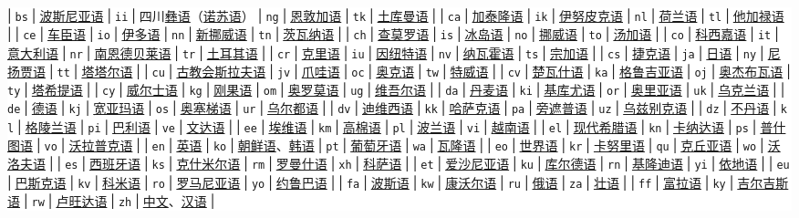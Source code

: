 | `bs` |  [波斯尼亚语](https://www.wanweibaike.net/wiki-波斯尼亚语)   | `ii` | 四川[彝语](https://www.wanweibaike.net/wiki-彝语)（[诺苏语](https://www.wanweibaike.net/wiki-诺苏语)） | `ng` | [恩敦加语](https://www.wanweibaike.net/wiki-恩敦加语)        | `tk` | [土库曼语](https://www.wanweibaike.net/wiki-土库曼语)        |
| `ca` |    [加泰隆语](https://www.wanweibaike.net/wiki-加泰隆语)     | `ik` |  [伊努皮克语](https://www.wanweibaike.net/wiki-伊努皮克语)   | `nl` | [荷兰语](https://www.wanweibaike.net/wiki-荷兰语)            | `tl` | [他加禄语](https://www.wanweibaike.net/wiki-他加禄语)        |
| `ce` |      [车臣语](https://www.wanweibaike.net/wiki-车臣语)       | `io` |      [伊多语](https://www.wanweibaike.net/wiki-伊多语)       | `nn` | [新挪威语](https://www.wanweibaike.net/wiki-新挪威语)        | `tn` | [茨瓦纳语](https://www.wanweibaike.net/wiki-茨瓦纳语)        |
| `ch` |    [查莫罗语](https://www.wanweibaike.net/wiki-查莫罗语)     | `is` |      [冰岛语](https://www.wanweibaike.net/wiki-冰岛语)       | `no` | [挪威语](https://www.wanweibaike.net/wiki-挪威语)            | `to` | [汤加语](https://www.wanweibaike.net/wiki-湯加語)            |
| `co` |    [科西嘉语](https://www.wanweibaike.net/wiki-科西嘉语)     | `it` |    [意大利语](https://www.wanweibaike.net/wiki-意大利语)     | `nr` | [南恩德贝莱语](https://www.wanweibaike.net/wiki-南恩德贝莱语) | `tr` | [土耳其语](https://www.wanweibaike.net/wiki-土耳其语)        |
| `cr` |      [克里语](https://www.wanweibaike.net/wiki-克里语)       | `iu` |    [因纽特语](https://www.wanweibaike.net/wiki-因纽特语)     | `nv` | [纳瓦霍语](https://www.wanweibaike.net/wiki-納瓦霍語)        | `ts` | [宗加语](https://www.wanweibaike.net/wiki-宗加语)            |
| `cs` |      [捷克语](https://www.wanweibaike.net/wiki-捷克语)       | `ja` |        [日语](https://www.wanweibaike.net/wiki-日语)         | `ny` | [尼扬贾语](https://www.wanweibaike.net/wiki-尼扬贾语)        | `tt` | [塔塔尔语](https://www.wanweibaike.net/wiki-塔塔尔语)        |
| `cu` | [古教会斯拉夫语](https://www.wanweibaike.net/wiki-古教會斯拉夫語) | `jv` |      [爪哇语](https://www.wanweibaike.net/wiki-爪哇语)       | `oc` | [奥克语](https://www.wanweibaike.net/wiki-奥克语)            | `tw` | [特威语](https://www.wanweibaike.net/wiki-特威语)            |
| `cv` |    [楚瓦什语](https://www.wanweibaike.net/wiki-楚瓦什语)     | `ka` |  [格鲁吉亚语](https://www.wanweibaike.net/wiki-格鲁吉亚语)   | `oj` | [奥杰布瓦语](https://www.wanweibaike.net/wiki-奥杰布瓦语)    | `ty` | [塔希提语](https://www.wanweibaike.net/wiki-塔希提语)        |
| `cy` |    [威尔士语](https://www.wanweibaike.net/wiki-威尔士语)     | `kg` |      [刚果语](https://www.wanweibaike.net/wiki-刚果语)       | `om` | [奥罗莫语](https://www.wanweibaike.net/wiki-奥罗莫语)        | `ug` | [维吾尔语](https://www.wanweibaike.net/wiki-维吾尔语)        |
| `da` |      [丹麦语](https://www.wanweibaike.net/wiki-丹麦语)       | `ki` |    [基库尤语](https://www.wanweibaike.net/wiki-基庫尤語)     | `or` | [奥里亚语](https://www.wanweibaike.net/wiki-奥里亚语)        | `uk` | [乌克兰语](https://www.wanweibaike.net/wiki-乌克兰语)        |
| `de` |        [德语](https://www.wanweibaike.net/wiki-德语)         | `kj` |    [宽亚玛语](https://www.wanweibaike.net/wiki-寬亞瑪語)     | `os` | [奥塞梯语](https://www.wanweibaike.net/wiki-奥塞梯语)        | `ur` | [乌尔都语](https://www.wanweibaike.net/wiki-乌尔都语)        |
| `dv` |    [迪维西语](https://www.wanweibaike.net/wiki-迪维西语)     | `kk` |    [哈萨克语](https://www.wanweibaike.net/wiki-哈萨克语)     | `pa` | [旁遮普语](https://www.wanweibaike.net/wiki-旁遮普语)        | `uz` | [乌兹别克语](https://www.wanweibaike.net/wiki-乌兹别克语)    |
| `dz` |      [不丹语](https://www.wanweibaike.net/wiki-不丹语)       | `kl` |    [格陵兰语](https://www.wanweibaike.net/wiki-格陵兰语)     | `pi` | [巴利语](https://www.wanweibaike.net/wiki-巴利语)            | `ve` | [文达语](https://www.wanweibaike.net/wiki-文達語)            |
| `ee` |      [埃维语](https://www.wanweibaike.net/wiki-埃维语)       | `km` |      [高棉语](https://www.wanweibaike.net/wiki-高棉语)       | `pl` | [波兰语](https://www.wanweibaike.net/wiki-波兰语)            | `vi` | [越南语](https://www.wanweibaike.net/wiki-越南语)            |
| `el` |    [现代希腊语](https://www.wanweibaike.net/wiki-希腊语)     | `kn` |    [卡纳达语](https://www.wanweibaike.net/wiki-卡纳达语)     | `ps` | [普什图语](https://www.wanweibaike.net/wiki-普什图语)        | `vo` | [沃拉普克语](https://www.wanweibaike.net/wiki-沃拉普克语)    |
| `en` |        [英语](https://www.wanweibaike.net/wiki-英语)         | `ko` | [朝鲜语](https://www.wanweibaike.net/wiki-朝鲜语)、[韩语](https://www.wanweibaike.net/wiki-韩语) | `pt` | [葡萄牙语](https://www.wanweibaike.net/wiki-葡萄牙语)        | `wa` | [瓦隆语](https://www.wanweibaike.net/wiki-瓦隆语)            |
| `eo` |      [世界语](https://www.wanweibaike.net/wiki-世界语)       | `kr` |    [卡努里语](https://www.wanweibaike.net/wiki-卡努里語)     | `qu` | [克丘亚语](https://www.wanweibaike.net/wiki-克丘亚语)        | `wo` | [沃洛夫语](https://www.wanweibaike.net/wiki-沃洛夫語)        |
| `es` |    [西班牙语](https://www.wanweibaike.net/wiki-西班牙语)     | `ks` |  [克什米尔语](https://www.wanweibaike.net/wiki-克什米尔语)   | `rm` | [罗曼什语](https://www.wanweibaike.net/wiki-罗曼什语)        | `xh` | [科萨语](https://www.wanweibaike.net/wiki-科萨语)            |
| `et` |  [爱沙尼亚语](https://www.wanweibaike.net/wiki-爱沙尼亚语)   | `ku` |    [库尔德语](https://www.wanweibaike.net/wiki-库尔德语)     | `rn` | [基隆迪语](https://www.wanweibaike.net/wiki-基隆迪语)        | `yi` | [依地语](https://www.wanweibaike.net/wiki-意第绪语)          |
| `eu` |    [巴斯克语](https://www.wanweibaike.net/wiki-巴斯克语)     | `kv` |      [科米语](https://www.wanweibaike.net/wiki-科米语)       | `ro` | [罗马尼亚语](https://www.wanweibaike.net/wiki-罗马尼亚语)    | `yo` | [约鲁巴语](https://www.wanweibaike.net/wiki-约鲁巴语)        |
| `fa` |      [波斯语](https://www.wanweibaike.net/wiki-波斯语)       | `kw` |    [康沃尔语](https://www.wanweibaike.net/wiki-康沃尔语)     | `ru` | [俄语](https://www.wanweibaike.net/wiki-俄语)                | `za` | [壮语](https://www.wanweibaike.net/wiki-壮语)                |
| `ff` |      [富拉语](https://www.wanweibaike.net/wiki-富拉语)       | `ky` |  [吉尔吉斯语](https://www.wanweibaike.net/wiki-吉尔吉斯语)   | `rw` | [卢旺达语](https://www.wanweibaike.net/wiki-卢旺达语)        | `zh` | [中文](https://www.wanweibaike.net/wiki-中文)、[汉语](https://www.wanweibaike.net/wiki-汉语) |